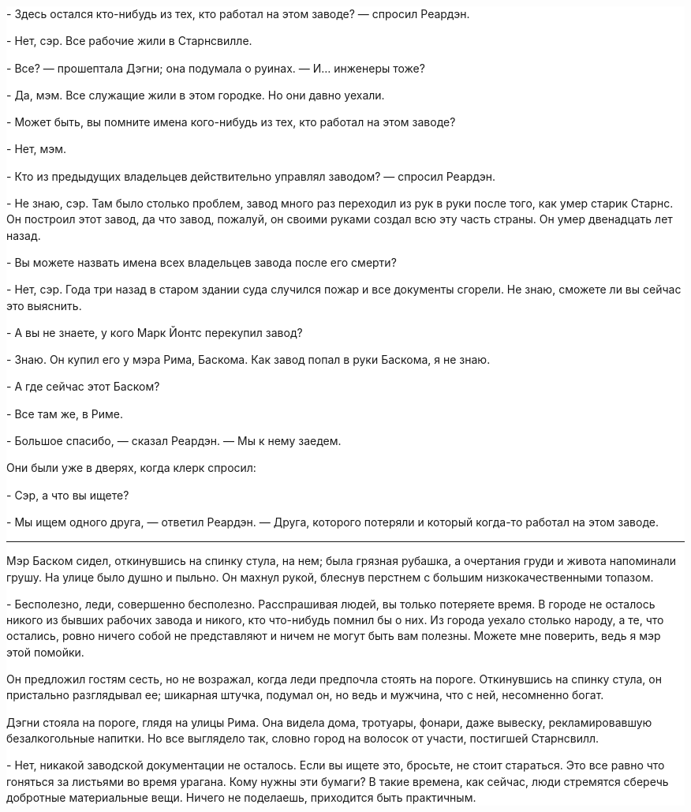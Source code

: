 \- Здесь остался кто-нибудь из тех, кто работал на этом заводе? — спросил Реардэн.

\- Нет, сэр. Все рабочие жили в Старнсвилле.

\- Все? — прошептала Дэгни; она подумала о руинах. — И… инженеры тоже?

\- Да, мэм. Все служащие жили в этом городке. Но они давно уехали.

\- Может быть, вы помните имена кого-нибудь из тех, кто работал на этом заводе?

\- Нет, мэм.

\- Кто из предыдущих владельцев действительно управлял заводом? — спросил Реардэн.

\- Не знаю, сэр. Там было столько проблем, завод много раз переходил из рук в руки после того, как умер старик Старнс. Он построил этот завод, да что завод, пожалуй, он своими руками создал всю эту часть страны. Он умер двенадцать лет назад.

\- Вы можете назвать имена всех владельцев завода после его смерти?

\- Нет, сэр. Года три назад в старом здании суда случился пожар и все документы сгорели. Не знаю, сможете ли вы сейчас это выяснить.

\- А вы не знаете, у кого Марк Йонтс перекупил завод?

\- Знаю. Он купил его у мэра Рима, Баскома. Как завод попал в руки Баскома, я не знаю.

\- А где сейчас этот Баском?

\- Все там же, в Риме.

\- Большое спасибо, — сказал Реардэн. — Мы к нему заедем.

Они были уже в дверях, когда клерк спросил:

\- Сэр, а что вы ищете?

\- Мы ищем одного друга, — ответил Реардэн. — Друга, которого потеряли и который когда-то работал на этом заводе.

* * *

Мэр Баском сидел, откинувшись на спинку стула, на нем; была грязная рубашка, а очертания груди и живота напоминали грушу. На улице было душно и пыльно. Он махнул рукой, блеснув перстнем с большим низкокачественными топазом.

\- Бесполезно, леди, совершенно бесполезно. Расспрашивая людей, вы только потеряете время. В городе не осталось никого из бывших рабочих завода и никого, кто что-нибудь помнил бы о них. Из города уехало столько народу, а те, что остались, ровно ничего собой не представляют и ничем не могут быть вам полезны. Можете мне поверить, ведь я мэр этой помойки.

Он предложил гостям сесть, но не возражал, когда леди предпочла стоять на пороге. Откинувшись на спинку стула, он пристально разглядывал ее; шикарная штучка, подумал он, но ведь и мужчина, что с ней, несомненно богат.

Дэгни стояла на пороге, глядя на улицы Рима. Она видела дома, тротуары, фонари, даже вывеску, рекламировавшую безалкогольные напитки. Но все выглядело так, словно город на волосок от участи, постигшей Старнсвилл.

\- Нет, никакой заводской документации не осталось. Если вы ищете это, бросьте, не стоит стараться. Это все равно что гоняться за листьями во время урагана. Кому нужны эти бумаги? В такие времена, как сейчас, люди стремятся сберечь добротные материальные вещи. Ничего не поделаешь, приходится быть практичным.
